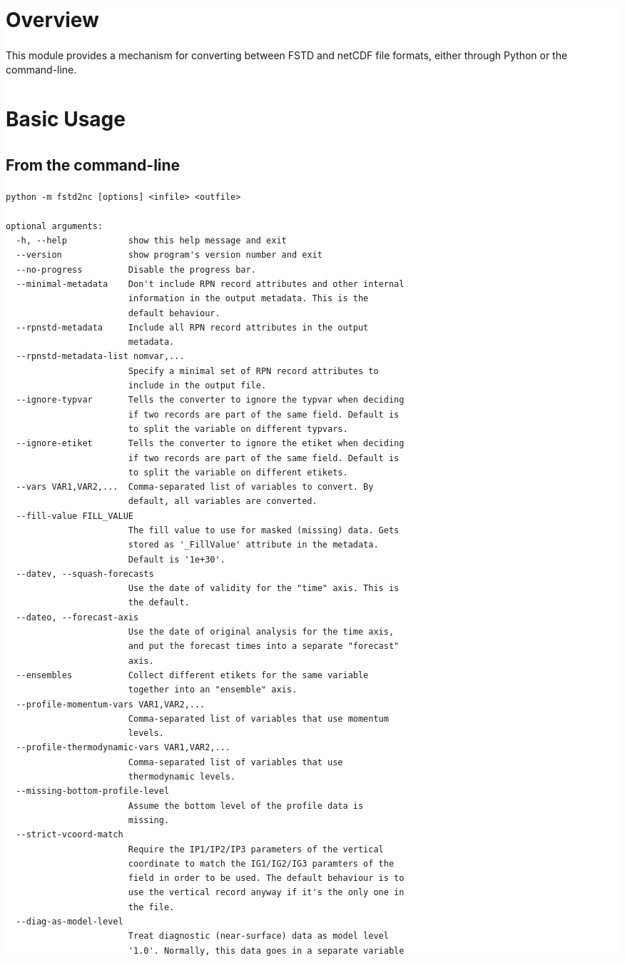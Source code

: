 Overview
========
This module provides a mechanism for converting between FSTD and netCDF file formats, either through Python or the command-line.

Basic Usage
===========

From the command-line
---------------------
```
python -m fstd2nc [options] <infile> <outfile>

optional arguments:
  -h, --help            show this help message and exit
  --version             show program's version number and exit
  --no-progress         Disable the progress bar.
  --minimal-metadata    Don't include RPN record attributes and other internal
                        information in the output metadata. This is the
                        default behaviour.
  --rpnstd-metadata     Include all RPN record attributes in the output
                        metadata.
  --rpnstd-metadata-list nomvar,...
                        Specify a minimal set of RPN record attributes to
                        include in the output file.
  --ignore-typvar       Tells the converter to ignore the typvar when deciding
                        if two records are part of the same field. Default is
                        to split the variable on different typvars.
  --ignore-etiket       Tells the converter to ignore the etiket when deciding
                        if two records are part of the same field. Default is
                        to split the variable on different etikets.
  --vars VAR1,VAR2,...  Comma-separated list of variables to convert. By
                        default, all variables are converted.
  --fill-value FILL_VALUE
                        The fill value to use for masked (missing) data. Gets
                        stored as '_FillValue' attribute in the metadata.
                        Default is '1e+30'.
  --datev, --squash-forecasts
                        Use the date of validity for the "time" axis. This is
                        the default.
  --dateo, --forecast-axis
                        Use the date of original analysis for the time axis,
                        and put the forecast times into a separate "forecast"
                        axis.
  --ensembles           Collect different etikets for the same variable
                        together into an "ensemble" axis.
  --profile-momentum-vars VAR1,VAR2,...
                        Comma-separated list of variables that use momentum
                        levels.
  --profile-thermodynamic-vars VAR1,VAR2,...
                        Comma-separated list of variables that use
                        thermodynamic levels.
  --missing-bottom-profile-level
                        Assume the bottom level of the profile data is
                        missing.
  --strict-vcoord-match
                        Require the IP1/IP2/IP3 parameters of the vertical
                        coordinate to match the IG1/IG2/IG3 paramters of the
                        field in order to be used. The default behaviour is to
                        use the vertical record anyway if it's the only one in
                        the file.
  --diag-as-model-level
                        Treat diagnostic (near-surface) data as model level
                        '1.0'. Normally, this data goes in a separate variable
```